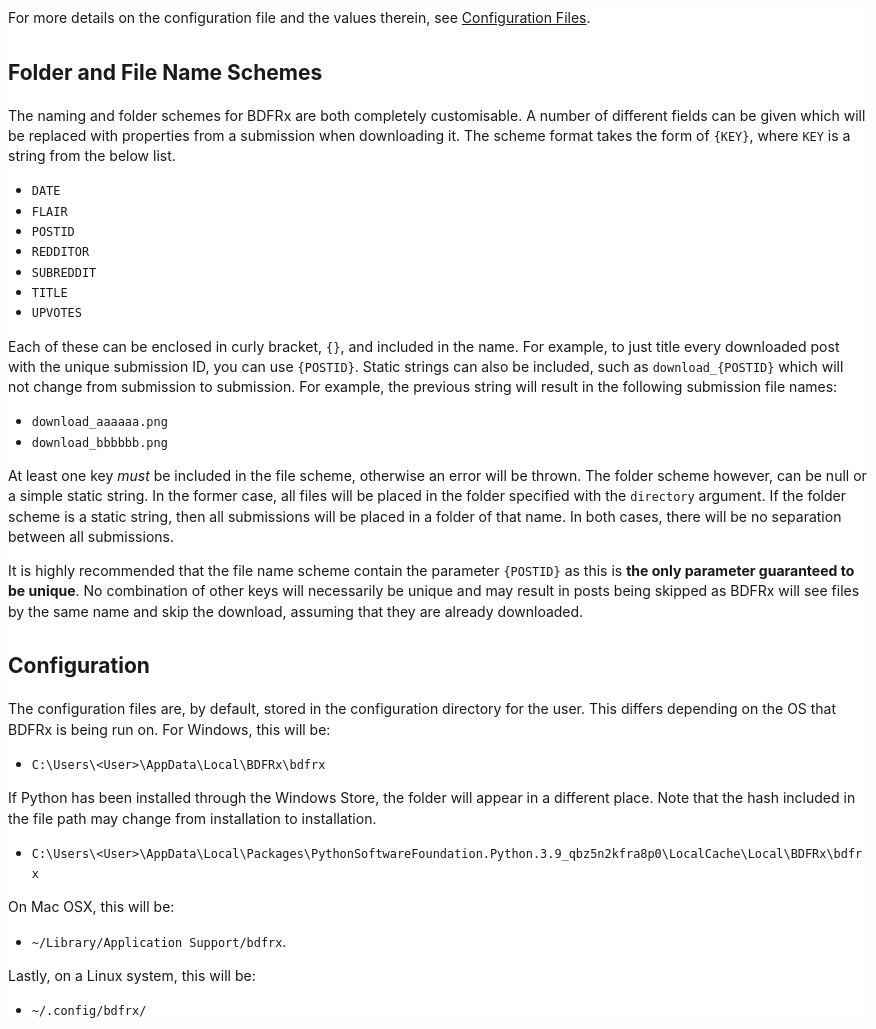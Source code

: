 For more details on the configuration file and the values therein, see [Configuration Files](#configuration).

## Folder and File Name Schemes

The naming and folder schemes for BDFRx are both completely customisable. A number of different fields can be given which will be replaced with properties from a submission when downloading it. The scheme format takes the form of `{KEY}`, where `KEY` is a string from the below list.

- `DATE`
- `FLAIR`
- `POSTID`
- `REDDITOR`
- `SUBREDDIT`
- `TITLE`
- `UPVOTES`

Each of these can be enclosed in curly bracket, `{}`, and included in the name. For example, to just title every downloaded post with the unique submission ID, you can use `{POSTID}`. Static strings can also be included, such as `download_{POSTID}` which will not change from submission to submission. For example, the previous string will result in the following submission file names:

- `download_aaaaaa.png`
- `download_bbbbbb.png`

At least one key *must* be included in the file scheme, otherwise an error will be thrown. The folder scheme however, can be null or a simple static string. In the former case, all files will be placed in the folder specified with the `directory` argument. If the folder scheme is a static string, then all submissions will be placed in a folder of that name. In both cases, there will be no separation between all submissions.

It is highly recommended that the file name scheme contain the parameter `{POSTID}` as this is **the only parameter guaranteed to be unique**. No combination of other keys will necessarily be unique and may result in posts being skipped as BDFRx will see files by the same name and skip the download, assuming that they are already downloaded.

## Configuration

The configuration files are, by default, stored in the configuration directory for the user. This differs depending on the OS that BDFRx is being run on. For Windows, this will be:

- `C:\Users\<User>\AppData\Local\BDFRx\bdfrx`

If Python has been installed through the Windows Store, the folder will appear in a different place. Note that the hash included in the file path may change from installation to installation.

- `C:\Users\<User>\AppData\Local\Packages\PythonSoftwareFoundation.Python.3.9_qbz5n2kfra8p0\LocalCache\Local\BDFRx\bdfrx`

On Mac OSX, this will be:

- `~/Library/Application Support/bdfrx`.

Lastly, on a Linux system, this will be:

- `~/.config/bdfrx/`

